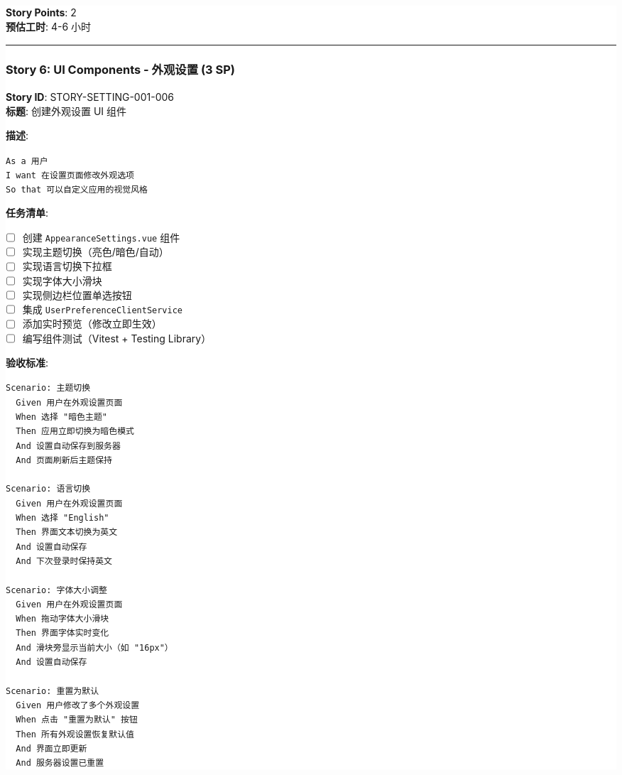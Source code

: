 **Story Points**: 2  
**预估工时**: 4-6 小时

---

### Story 6: UI Components - 外观设置 (3 SP)

**Story ID**: STORY-SETTING-001-006  
**标题**: 创建外观设置 UI 组件

**描述**:

```gherkin
As a 用户
I want 在设置页面修改外观选项
So that 可以自定义应用的视觉风格
```

**任务清单**:

- [ ] 创建 `AppearanceSettings.vue` 组件
- [ ] 实现主题切换（亮色/暗色/自动）
- [ ] 实现语言切换下拉框
- [ ] 实现字体大小滑块
- [ ] 实现侧边栏位置单选按钮
- [ ] 集成 `UserPreferenceClientService`
- [ ] 添加实时预览（修改立即生效）
- [ ] 编写组件测试（Vitest + Testing Library）

**验收标准**:

```gherkin
Scenario: 主题切换
  Given 用户在外观设置页面
  When 选择 "暗色主题"
  Then 应用立即切换为暗色模式
  And 设置自动保存到服务器
  And 页面刷新后主题保持

Scenario: 语言切换
  Given 用户在外观设置页面
  When 选择 "English"
  Then 界面文本切换为英文
  And 设置自动保存
  And 下次登录时保持英文

Scenario: 字体大小调整
  Given 用户在外观设置页面
  When 拖动字体大小滑块
  Then 界面字体实时变化
  And 滑块旁显示当前大小（如 "16px"）
  And 设置自动保存

Scenario: 重置为默认
  Given 用户修改了多个外观设置
  When 点击 "重置为默认" 按钮
  Then 所有外观设置恢复默认值
  And 界面立即更新
  And 服务器设置已重置
```
